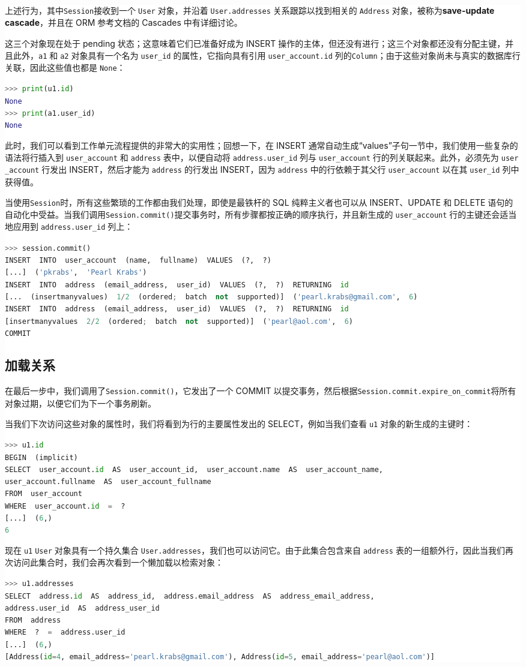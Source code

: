 上述行为，其中`Session`接收到一个 `User` 对象，并沿着 `User.addresses` 关系跟踪以找到相关的 `Address` 对象，被称为**save-update cascade**，并且在 ORM 参考文档的 Cascades 中有详细讨论。

这三个对象现在处于 pending 状态；这意味着它们已准备好成为 INSERT 操作的主体，但还没有进行；这三个对象都还没有分配主键，并且此外，`a1` 和 `a2` 对象具有一个名为 `user_id` 的属性，它指向具有引用 `user_account.id` 列的`Column`；由于这些对象尚未与真实的数据库行关联，因此这些值也都是 `None`：

```py
>>> print(u1.id)
None
>>> print(a1.user_id)
None
```

此时，我们可以看到工作单元流程提供的非常大的实用性；回想一下，在 INSERT 通常自动生成“values”子句一节中，我们使用一些复杂的语法将行插入到 `user_account` 和 `address` 表中，以便自动将 `address.user_id` 列与 `user_account` 行的列关联起来。此外，必须先为 `user_account` 行发出 INSERT，然后才能为 `address` 的行发出 INSERT，因为 `address` 中的行依赖于其父行 `user_account` 以在其 `user_id` 列中获得值。

当使用`Session`时，所有这些繁琐的工作都由我们处理，即使是最铁杆的 SQL 纯粹主义者也可以从 INSERT、UPDATE 和 DELETE 语句的自动化中受益。当我们调用`Session.commit()`提交事务时，所有步骤都按正确的顺序执行，并且新生成的 `user_account` 行的主键还会适当地应用到 `address.user_id` 列上：

```py
>>> session.commit()
INSERT  INTO  user_account  (name,  fullname)  VALUES  (?,  ?)
[...]  ('pkrabs',  'Pearl Krabs')
INSERT  INTO  address  (email_address,  user_id)  VALUES  (?,  ?)  RETURNING  id
[...  (insertmanyvalues)  1/2  (ordered;  batch  not  supported)]  ('pearl.krabs@gmail.com',  6)
INSERT  INTO  address  (email_address,  user_id)  VALUES  (?,  ?)  RETURNING  id
[insertmanyvalues  2/2  (ordered;  batch  not  supported)]  ('pearl@aol.com',  6)
COMMIT 
```

## 加载关系

在最后一步中，我们调用了`Session.commit()`，它发出了一个 COMMIT 以提交事务，然后根据`Session.commit.expire_on_commit`将所有对象过期，以便它们为下一个事务刷新。

当我们下次访问这些对象的属性时，我们将看到为行的主要属性发出的 SELECT，例如当我们查看 `u1` 对象的新生成的主键时：

```py
>>> u1.id
BEGIN  (implicit)
SELECT  user_account.id  AS  user_account_id,  user_account.name  AS  user_account_name,
user_account.fullname  AS  user_account_fullname
FROM  user_account
WHERE  user_account.id  =  ?
[...]  (6,)
6
```

现在 `u1` `User` 对象具有一个持久集合 `User.addresses`，我们也可以访问它。由于此集合包含来自 `address` 表的一组额外行，因此当我们再次访问此集合时，我们会再次看到一个懒加载以检索对象：

```py
>>> u1.addresses
SELECT  address.id  AS  address_id,  address.email_address  AS  address_email_address,
address.user_id  AS  address_user_id
FROM  address
WHERE  ?  =  address.user_id
[...]  (6,)
[Address(id=4, email_address='pearl.krabs@gmail.com'), Address(id=5, email_address='pearl@aol.com')]
```
